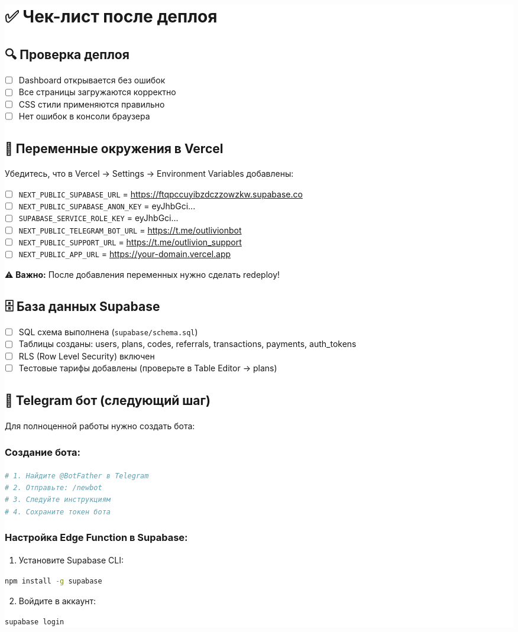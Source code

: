# ✅ Чек-лист после деплоя

## 🔍 Проверка деплоя

- [ ] Dashboard открывается без ошибок
- [ ] Все страницы загружаются корректно
- [ ] CSS стили применяются правильно
- [ ] Нет ошибок в консоли браузера

## 🔐 Переменные окружения в Vercel

Убедитесь, что в Vercel → Settings → Environment Variables добавлены:

- [ ] `NEXT_PUBLIC_SUPABASE_URL` = https://ftqpccuyibzdczzowzkw.supabase.co
- [ ] `NEXT_PUBLIC_SUPABASE_ANON_KEY` = eyJhbGci...
- [ ] `SUPABASE_SERVICE_ROLE_KEY` = eyJhbGci...
- [ ] `NEXT_PUBLIC_TELEGRAM_BOT_URL` = https://t.me/outlivionbot
- [ ] `NEXT_PUBLIC_SUPPORT_URL` = https://t.me/outlivion_support
- [ ] `NEXT_PUBLIC_APP_URL` = https://your-domain.vercel.app

⚠️ **Важно:** После добавления переменных нужно сделать redeploy!

## 🗄️ База данных Supabase

- [ ] SQL схема выполнена (`supabase/schema.sql`)
- [ ] Таблицы созданы: users, plans, codes, referrals, transactions, payments, auth_tokens
- [ ] RLS (Row Level Security) включен
- [ ] Тестовые тарифы добавлены (проверьте в Table Editor → plans)

## 🤖 Telegram бот (следующий шаг)

Для полноценной работы нужно создать бота:

### Создание бота:
```bash
# 1. Найдите @BotFather в Telegram
# 2. Отправьте: /newbot
# 3. Следуйте инструкциям
# 4. Сохраните токен бота
```

### Настройка Edge Function в Supabase:

1. Установите Supabase CLI:
```bash
npm install -g supabase
```

2. Войдите в аккаунт:
```bash
supabase login
```
